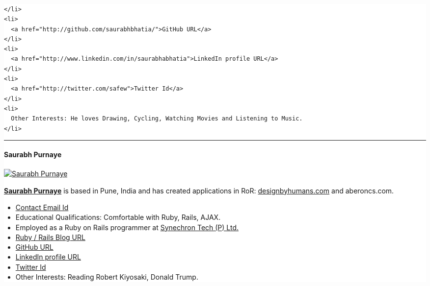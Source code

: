     </li>
    <li>
      <a href="http://github.com/saurabhbhatia/">GitHub URL</a>
    </li>
    <li>
      <a href="http://www.linkedin.com/in/saurabhabhatia">LinkedIn profile URL</a>
    </li>
    <li>
      <a href="http://twitter.com/safew">Twitter Id</a>
    </li>
    <li>
      Other Interests: He loves Drawing, Cycling, Watching Movies and Listening to Music.
    </li>
  </ul>
  
  <hr />
  
  <h4>
    <a name="sp">Saurabh Purnaye</a>
  </h4>
  
  <p>
    <a href="http://smsonrails.blogspot.com/"><img class="alignright" src="http://www.rubylearning.com/images/saurabhpurnaye.jpg" style="border: 0px none ;" alt="Saurabh Purnaye" title="Saurabh Purnaye" /></a>
  </p>
  
  <p>
    <strong><a href="http://smsonrails.blogspot.com/">Saurabh Purnaye</a></strong> is based in Pune, India and has created applications in RoR: <a href="http://www.designbyhumans.com/">designbyhumans.com</a> and aberoncs.com.
  </p>
  
  <ul>
    <li>
      <a href="mailto:saurabh.purnaye@gmail.com">Contact Email Id</a>
    </li>
    <li>
      Educational Qualifications: Comfortable with Ruby, Rails, AJAX.
    </li>
    <li>
      Employed as a Ruby on Rails programmer at <a href="http://synechron.com/">Synechron Tech (P) Ltd.</a>
    </li>
    <li>
      <a href="http://smsonrails.blogspot.com/">Ruby / Rails Blog URL</a>
    </li>
    <li>
      <a href="http://github.com/saurabhp">GitHub URL</a>
    </li>
    <li>
      <a href="http://uk.linkedin.com/in/spurnaye">LinkedIn profile URL</a>
    </li>
    <li>
      <a href="http://twitter.com/saurabhp/">Twitter Id</a>
    </li>
    <li>
      Other Interests: Reading Robert Kiyosaki, Donald Trump.
    </li>
  </ul>
  